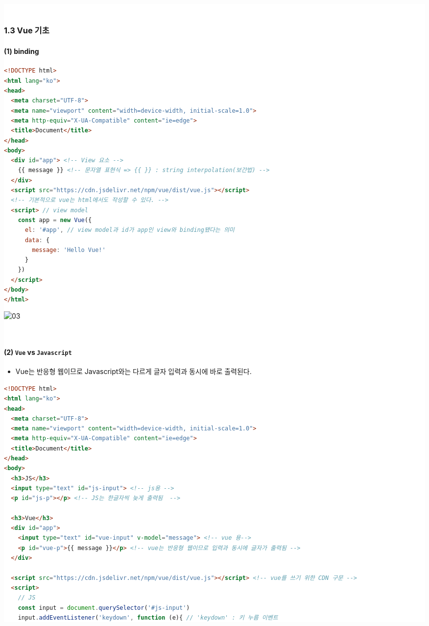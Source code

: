 <br>

### 1.3 Vue 기초

#### (1) binding

```html
<!DOCTYPE html>
<html lang="ko">
<head>
  <meta charset="UTF-8">
  <meta name="viewport" content="width=device-width, initial-scale=1.0">
  <meta http-equiv="X-UA-Compatible" content="ie=edge">
  <title>Document</title>
</head>
<body>
  <div id="app"> <!-- View 요소 -->
    {{ message }} <!-- 문자열 표현식 => {{ }} : string interpolation(보간법) -->
  </div>
  <script src="https://cdn.jsdelivr.net/npm/vue/dist/vue.js"></script>
  <!-- 기본적으로 vue는 html에서도 작성할 수 있다. -->
  <script> // view model
    const app = new Vue({
      el: '#app', // view model과 id가 app인 view와 binding됐다는 의미
      data: {
        message: 'Hello Vue!'
      }
    })
  </script>
</body>
</html>
```

![03](https://user-images.githubusercontent.com/52685250/68099974-d59a6f00-ff08-11e9-9411-fae55e41d83a.JPG)

<br>

#### (2) `Vue` vs `Javascript`

- Vue는 반응형 웹이므로 Javascript와는 다르게 글자 입력과 동시에 바로 출력된다.

```html
<!DOCTYPE html>
<html lang="ko">
<head>
  <meta charset="UTF-8">
  <meta name="viewport" content="width=device-width, initial-scale=1.0">
  <meta http-equiv="X-UA-Compatible" content="ie=edge">
  <title>Document</title>
</head>
<body>
  <h3>JS</h3>
  <input type="text" id="js-input"> <!-- js용 -->
  <p id="js-p"></p> <!-- JS는 한글자씩 늦게 출력됨  -->

  <h3>Vue</h3>
  <div id="app">
    <input type="text" id="vue-input" v-model="message"> <!-- vue 용-->
    <p id="vue-p">{{ message }}</p> <!-- vue는 반응형 웹이므로 입력과 동시에 글자가 출력됨 -->
  </div>

  <script src="https://cdn.jsdelivr.net/npm/vue/dist/vue.js"></script> <!-- vue를 쓰기 위한 CDN 구문 -->
  <script>
    // JS
    const input = document.querySelector('#js-input')
    input.addEventListener('keydown', function (e){ // 'keydown' : 키 누름 이벤트
```